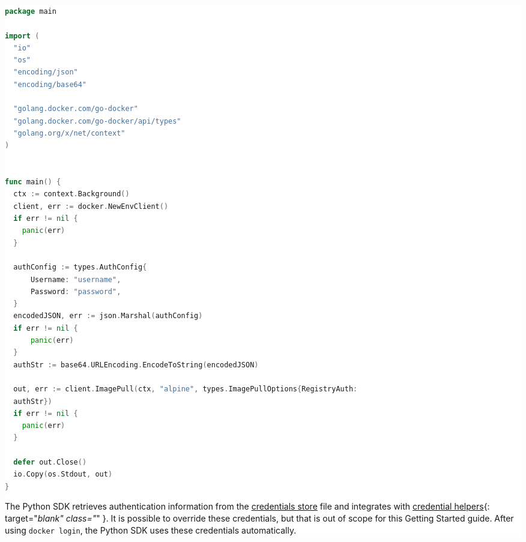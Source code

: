 <div class="tab-content">

<div id="tab-pullimages-auth-go" class="tab-pane fade in active" markdown="1">

```go
package main

import (
  "io"
  "os"
  "encoding/json"
  "encoding/base64"

  "golang.docker.com/go-docker"
  "golang.docker.com/go-docker/api/types"
  "golang.org/x/net/context"
)


func main() {
  ctx := context.Background()
  client, err := docker.NewEnvClient()
  if err != nil {
    panic(err)
  }

  authConfig := types.AuthConfig{
      Username: "username",
      Password: "password",
  }
  encodedJSON, err := json.Marshal(authConfig)
  if err != nil {
      panic(err)
  }
  authStr := base64.URLEncoding.EncodeToString(encodedJSON)

  out, err := client.ImagePull(ctx, "alpine", types.ImagePullOptions{RegistryAuth:
  authStr})
  if err != nil {
    panic(err)
  }

  defer out.Close()
  io.Copy(os.Stdout, out)
}
```

</div>

<div id="tab-pullimages-auth-python" class="tab-pane fade" markdown="1">

The Python SDK retrieves authentication information from the [credentials
store](/engine/reference/commandline/login/#credentials-store) file and
integrates with [credential
helpers](https://github.com/docker/docker-credential-helpers){: target="_blank"
class="_" }. It is possible to override these credentials, but that is out of
scope for this Getting Started guide. After using `docker login`, the Python SDK
uses these credentials automatically.
